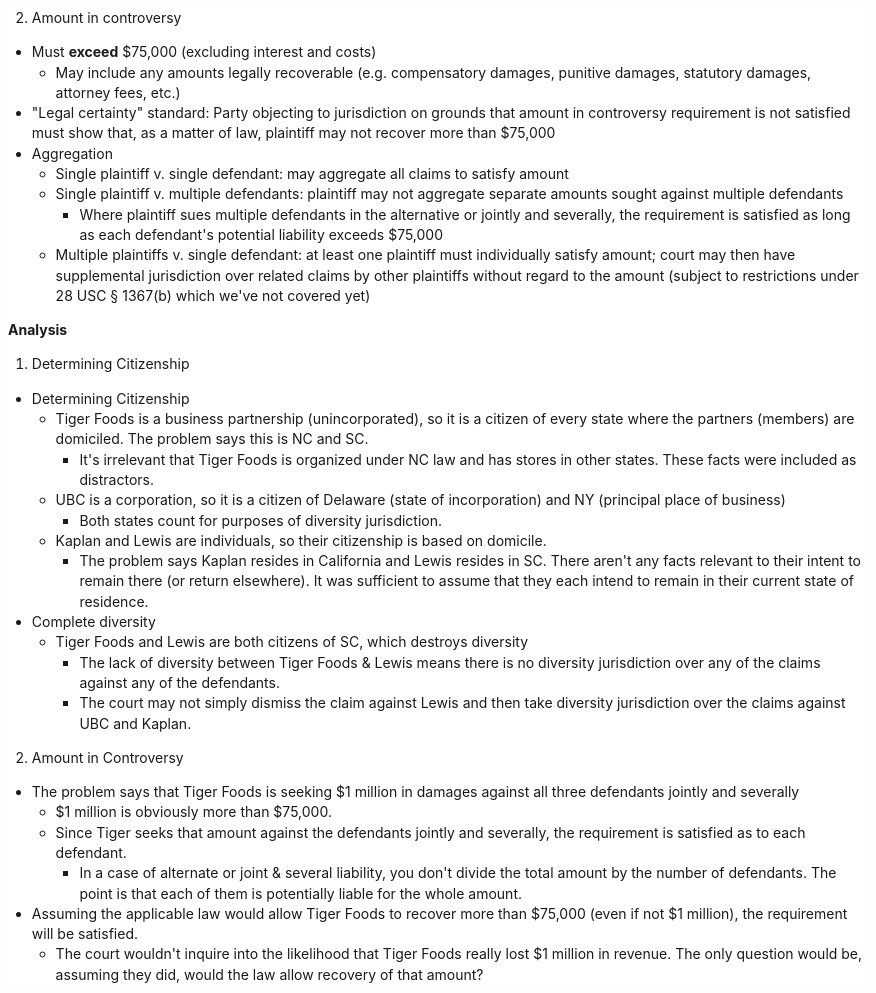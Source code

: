 2. Amount in controversy

- Must **exceed** $75,000 (excluding interest and costs) 
	- May include any amounts legally recoverable (e.g. compensatory damages, punitive damages, statutory damages, attorney fees, etc.) 
- "Legal certainty" standard: Party objecting to jurisdiction on grounds that amount in controversy requirement is not satisfied must show that, as a matter of law, plaintiff may not recover more than $75,000 
- Aggregation 
	- Single plaintiff v. single defendant: may aggregate all claims to satisfy amount 
	- Single plaintiff v. multiple defendants: plaintiff may not aggregate separate amounts sought against multiple defendants 
		- Where plaintiff sues multiple defendants in the alternative or jointly and severally, the requirement is satisfied as long as each defendant's potential liability exceeds $75,000 
	- Multiple plaintiffs v. single defendant: at least one plaintiff must individually satisfy amount; court may then have supplemental jurisdiction over related claims by other plaintiffs without regard to the amount (subject to restrictions under 28 USC § 1367(b) which we've not covered yet)

**Analysis**

1. Determining Citizenship 

- Determining Citizenship
	- Tiger Foods is a business partnership (unincorporated), so it is a citizen of every state where the partners (members) are domiciled. The problem says this is NC and SC. 
		- It's irrelevant that Tiger Foods is organized under NC law and has stores in other states. These facts were included as distractors.  
	- UBC is a corporation, so it is a citizen of Delaware (state of incorporation) and NY (principal place of business) 
		- Both states count for purposes of diversity jurisdiction. 
	- Kaplan and Lewis are individuals, so their citizenship is based on domicile. 
		- The problem says Kaplan resides in California and Lewis resides in SC. There aren't any facts relevant to their intent to remain there (or return elsewhere). It was sufficient to assume that they each intend to remain in their current state of residence. 
- Complete diversity
	- Tiger Foods and Lewis are both citizens of SC, which destroys diversity 
		- The lack of diversity between Tiger Foods & Lewis means there is no diversity jurisdiction over any of the claims against any of the defendants. 
		- The court may not simply dismiss the claim against Lewis and then take diversity jurisdiction over the claims against UBC and Kaplan. 
		
2. Amount in Controversy  

- The problem says that Tiger Foods is seeking $1 million in damages against all three defendants jointly and severally 
	- $1 million is obviously more than $75,000. 
	- Since Tiger seeks that amount against the defendants jointly and severally, the requirement is satisfied as to each defendant. 
		- In a case of alternate or joint & several liability, you don't divide the total amount by the number of defendants. The point is that each of them is potentially liable for the whole amount. 
- Assuming the applicable law would allow Tiger Foods to recover more than $75,000 (even if not $1 million), the requirement will be satisfied. 
	- The court wouldn't inquire into the likelihood that Tiger Foods really lost $1 million in revenue. The only question would be, assuming they did, would the law allow recovery of that amount? 
		